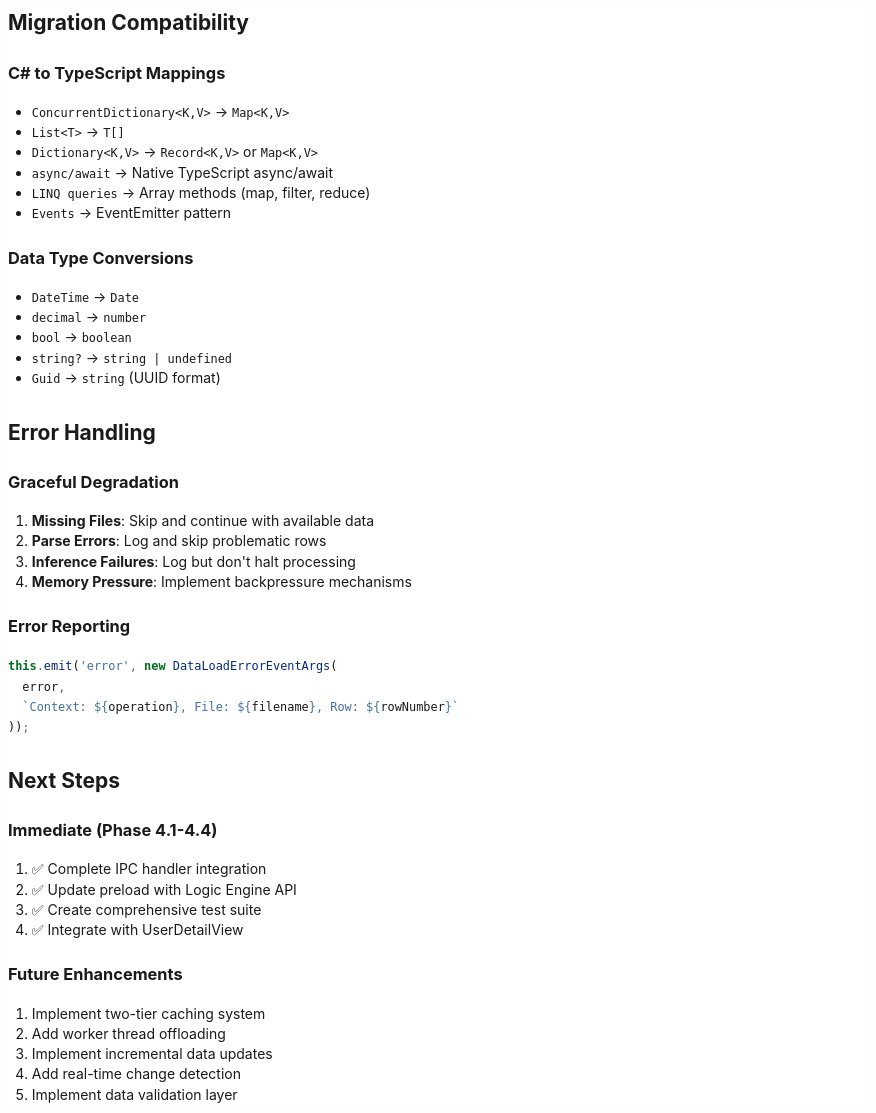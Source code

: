 ## Migration Compatibility

### C# to TypeScript Mappings
- `ConcurrentDictionary<K,V>` → `Map<K,V>`
- `List<T>` → `T[]`
- `Dictionary<K,V>` → `Record<K,V>` or `Map<K,V>`
- `async/await` → Native TypeScript async/await
- `LINQ queries` → Array methods (map, filter, reduce)
- `Events` → EventEmitter pattern

### Data Type Conversions
- `DateTime` → `Date`
- `decimal` → `number`
- `bool` → `boolean`
- `string?` → `string | undefined`
- `Guid` → `string` (UUID format)

## Error Handling

### Graceful Degradation
1. **Missing Files**: Skip and continue with available data
2. **Parse Errors**: Log and skip problematic rows
3. **Inference Failures**: Log but don't halt processing
4. **Memory Pressure**: Implement backpressure mechanisms

### Error Reporting
```typescript
this.emit('error', new DataLoadErrorEventArgs(
  error,
  `Context: ${operation}, File: ${filename}, Row: ${rowNumber}`
));
```

## Next Steps

### Immediate (Phase 4.1-4.4)
1. ✅ Complete IPC handler integration
2. ✅ Update preload with Logic Engine API
3. ✅ Create comprehensive test suite
4. ✅ Integrate with UserDetailView

### Future Enhancements
1. Implement two-tier caching system
2. Add worker thread offloading
3. Implement incremental data updates
4. Add real-time change detection
5. Implement data validation layer
